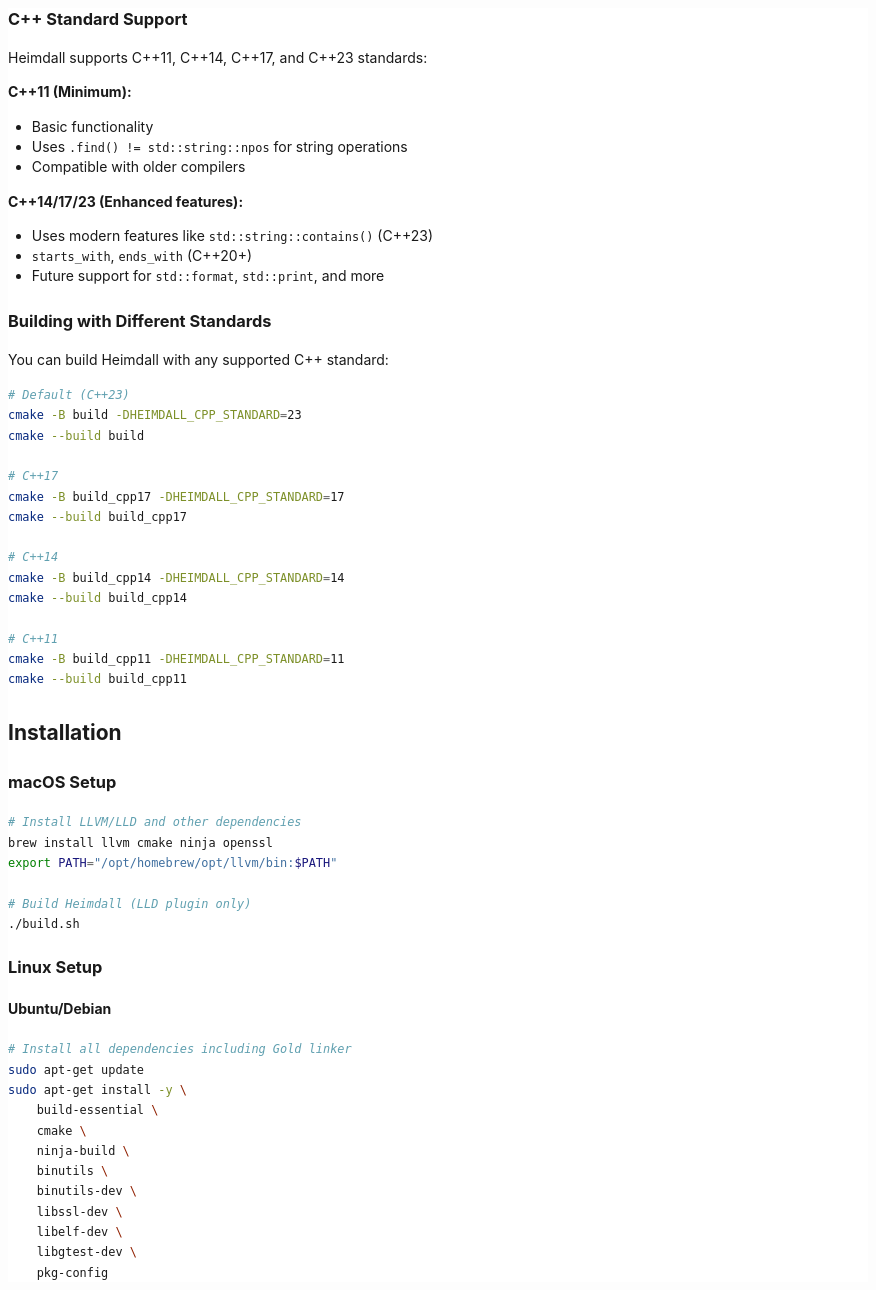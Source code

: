 ### C++ Standard Support

Heimdall supports C++11, C++14, C++17, and C++23 standards:

**C++11 (Minimum):**
- Basic functionality
- Uses `.find() != std::string::npos` for string operations
- Compatible with older compilers

**C++14/17/23 (Enhanced features):**
- Uses modern features like `std::string::contains()` (C++23)
- `starts_with`, `ends_with` (C++20+)
- Future support for `std::format`, `std::print`, and more

### Building with Different Standards

You can build Heimdall with any supported C++ standard:

```bash
# Default (C++23)
cmake -B build -DHEIMDALL_CPP_STANDARD=23
cmake --build build

# C++17
cmake -B build_cpp17 -DHEIMDALL_CPP_STANDARD=17
cmake --build build_cpp17

# C++14
cmake -B build_cpp14 -DHEIMDALL_CPP_STANDARD=14
cmake --build build_cpp14

# C++11
cmake -B build_cpp11 -DHEIMDALL_CPP_STANDARD=11
cmake --build build_cpp11
```

## Installation

### macOS Setup

```bash
# Install LLVM/LLD and other dependencies
brew install llvm cmake ninja openssl
export PATH="/opt/homebrew/opt/llvm/bin:$PATH"

# Build Heimdall (LLD plugin only)
./build.sh
```

### Linux Setup

#### Ubuntu/Debian
```bash
# Install all dependencies including Gold linker
sudo apt-get update
sudo apt-get install -y \
    build-essential \
    cmake \
    ninja-build \
    binutils \
    binutils-dev \
    libssl-dev \
    libelf-dev \
    libgtest-dev \
    pkg-config
```